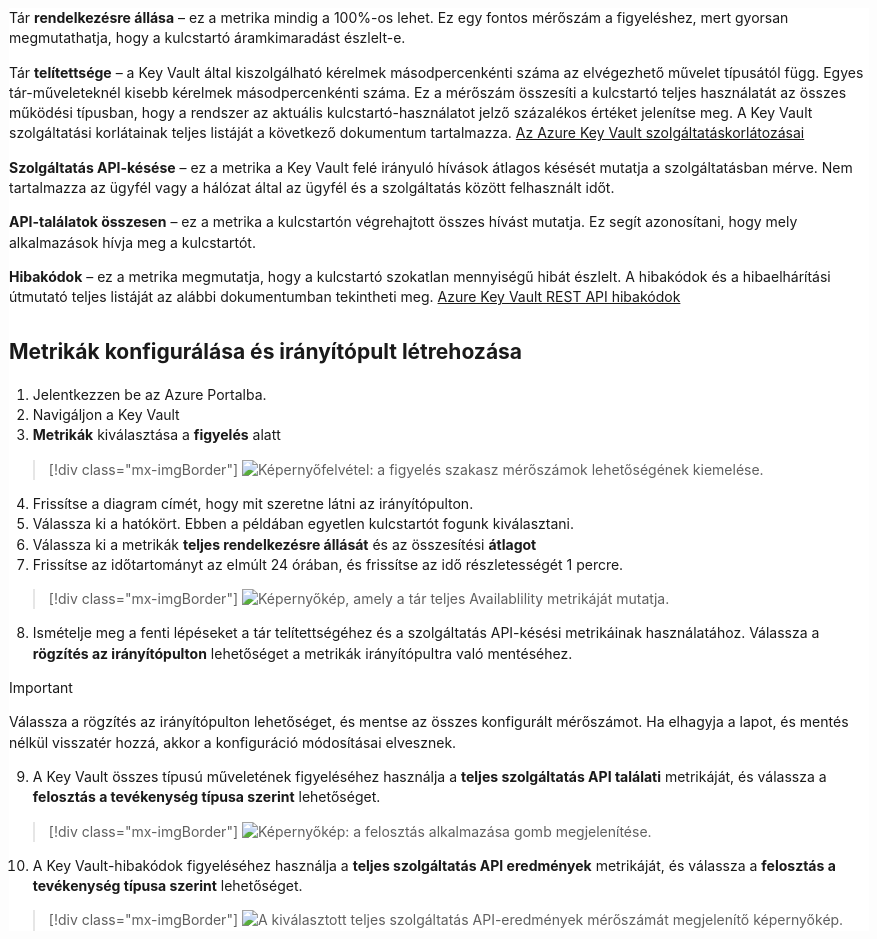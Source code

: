 Tár **rendelkezésre állása** – ez a metrika mindig a 100%-os lehet. Ez egy fontos mérőszám a figyeléshez, mert gyorsan megmutathatja, hogy a kulcstartó áramkimaradást észlelt-e. 

Tár **telítettsége** – a Key Vault által kiszolgálható kérelmek másodpercenkénti száma az elvégezhető művelet típusától függ. Egyes tár-műveleteknél kisebb kérelmek másodpercenkénti száma. Ez a mérőszám összesíti a kulcstartó teljes használatát az összes működési típusban, hogy a rendszer az aktuális kulcstartó-használatot jelző százalékos értéket jelenítse meg. A Key Vault szolgáltatási korlátainak teljes listáját a következő dokumentum tartalmazza. [Az Azure Key Vault szolgáltatáskorlátozásai](service-limits.md)

**Szolgáltatás API-késése** – ez a metrika a Key Vault felé irányuló hívások átlagos késését mutatja a szolgáltatásban mérve. Nem tartalmazza az ügyfél vagy a hálózat által az ügyfél és a szolgáltatás között felhasznált időt.

**API-találatok összesen** – ez a metrika a kulcstartón végrehajtott összes hívást mutatja. Ez segít azonosítani, hogy mely alkalmazások hívja meg a kulcstartót. 

**Hibakódok** – ez a metrika megmutatja, hogy a kulcstartó szokatlan mennyiségű hibát észlelt. A hibakódok és a hibaelhárítási útmutató teljes listáját az alábbi dokumentumban tekintheti meg. [Azure Key Vault REST API hibakódok](rest-error-codes.md)

## <a name="how-to-configure-metrics-and-create-a-dashboard"></a>Metrikák konfigurálása és irányítópult létrehozása

1. Jelentkezzen be az Azure Portalba.
2. Navigáljon a Key Vault
3. **Metrikák** kiválasztása a **figyelés** alatt 

> [!div class="mx-imgBorder"]
> ![Képernyőfelvétel: a figyelés szakasz mérőszámok lehetőségének kiemelése.](../media/alert-1.png)

4. Frissítse a diagram címét, hogy mit szeretne látni az irányítópulton. 
5. Válassza ki a hatókört. Ebben a példában egyetlen kulcstartót fogunk kiválasztani. 
6. Válassza ki a metrikák **teljes rendelkezésre állását** és az összesítési **átlagot** 
7. Frissítse az időtartományt az elmúlt 24 órában, és frissítse az idő részletességét 1 percre. 

> [!div class="mx-imgBorder"]
> ![Képernyőkép, amely a tár teljes Availablility metrikáját mutatja.](../media/alert-2.png)

8. Ismételje meg a fenti lépéseket a tár telítettségéhez és a szolgáltatás API-késési metrikáinak használatához. Válassza a **rögzítés az irányítópulton** lehetőséget a metrikák irányítópultra való mentéséhez. 

> [!IMPORTANT]
> Válassza a rögzítés az irányítópulton lehetőséget, és mentse az összes konfigurált mérőszámot. Ha elhagyja a lapot, és mentés nélkül visszatér hozzá, akkor a konfiguráció módosításai elvesznek. 

9. A Key Vault összes típusú műveletének figyeléséhez használja a **teljes szolgáltatás API találati** metrikáját, és válassza a **felosztás a tevékenység típusa szerint** lehetőséget.

> [!div class="mx-imgBorder"]
> ![Képernyőkép: a felosztás alkalmazása gomb megjelenítése.](../media/alert-3.png)

10. A Key Vault-hibakódok figyeléséhez használja a **teljes szolgáltatás API eredmények** metrikáját, és válassza a **felosztás a tevékenység típusa szerint** lehetőséget.

> [!div class="mx-imgBorder"]
> ![A kiválasztott teljes szolgáltatás API-eredmények mérőszámát megjelenítő képernyőkép.](../media/alert-4.png)
